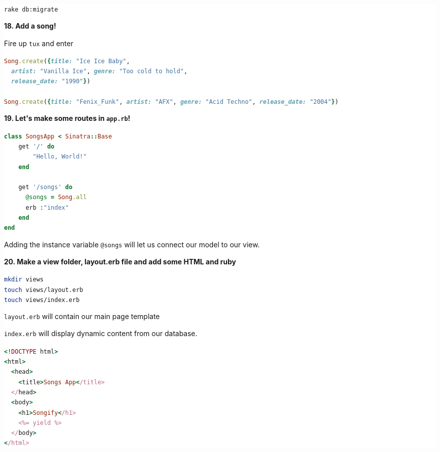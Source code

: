```bash
rake db:migrate

```

__18. Add a song!__

Fire up `tux` and enter

```ruby
Song.create({title: "Ice Ice Baby", 
  artist: "Vanilla Ice", genre: "Too cold to hold",
  release_date: "1990"})
  
Song.create({title: "Fenix_Funk", artist: "AFX", genre: "Acid Techno", release_date: "2004"})

```

__19. Let's make some routes in `app.rb`!__

``` ruby
class SongsApp < Sinatra::Base
    get '/' do
        "Hello, World!"
    end
    
    get '/songs' do
      @songs = Song.all
      erb :"index"
    end
end

```

Adding the instance variable `@songs` will let us connect our model to our view.

__20. Make a view folder, layout.erb file and add some HTML and ruby__

```bash
mkdir views
touch views/layout.erb
touch views/index.erb

```
`layout.erb` will contain our main page template

`index.erb` will display dynamic content from our database.

```ruby
<!DOCTYPE html>
<html>
  <head>
    <title>Songs App</title>
  </head>
  <body>
    <h1>Songify</h1>
    <%= yield %>
  </body>
</html>

```
